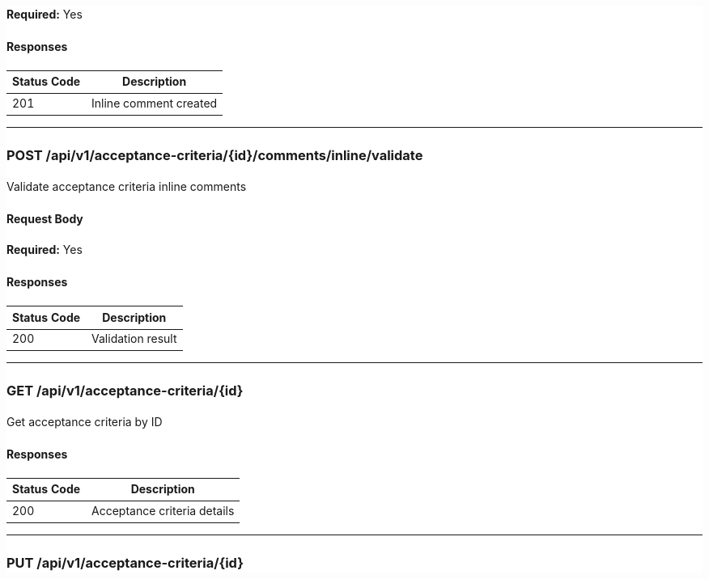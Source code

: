 
**Required:** Yes


#### Responses

| Status Code | Description |
|-------------|-------------|
| 201 | Inline comment created |




---

### POST /api/v1/acceptance-criteria/{id}/comments/inline/validate

Validate acceptance criteria inline comments





#### Request Body



**Required:** Yes


#### Responses

| Status Code | Description |
|-------------|-------------|
| 200 | Validation result |




---

### GET /api/v1/acceptance-criteria/{id}

Get acceptance criteria by ID







#### Responses

| Status Code | Description |
|-------------|-------------|
| 200 | Acceptance criteria details |




---

### PUT /api/v1/acceptance-criteria/{id}
